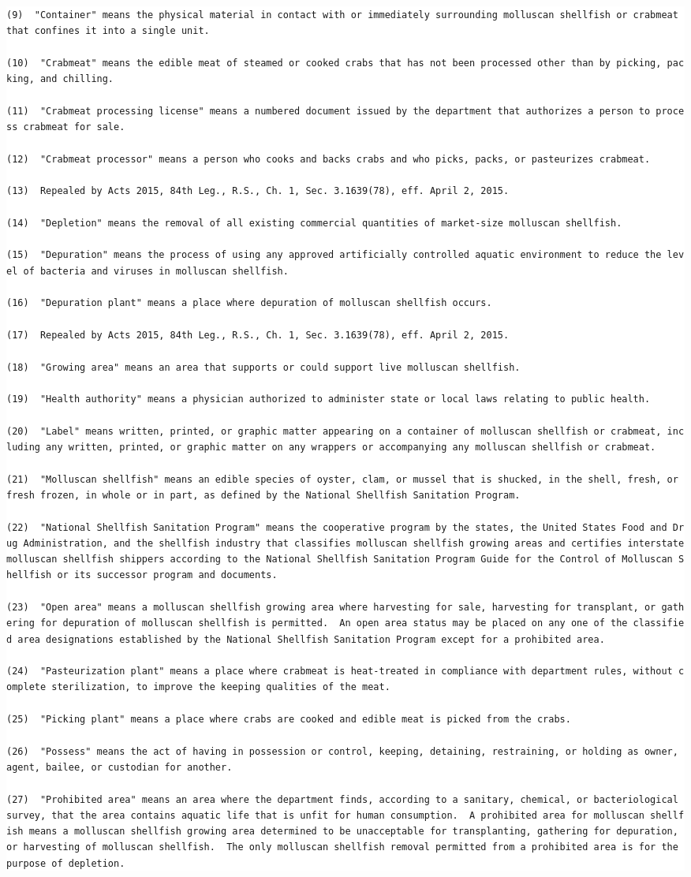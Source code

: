     (9)  "Container" means the physical material in contact with or immediately surrounding molluscan shellfish or crabmeat that confines it into a single unit.
    
    (10)  "Crabmeat" means the edible meat of steamed or cooked crabs that has not been processed other than by picking, packing, and chilling.
    
    (11)  "Crabmeat processing license" means a numbered document issued by the department that authorizes a person to process crabmeat for sale.
    
    (12)  "Crabmeat processor" means a person who cooks and backs crabs and who picks, packs, or pasteurizes crabmeat.
    
    (13)  Repealed by Acts 2015, 84th Leg., R.S., Ch. 1, Sec. 3.1639(78), eff. April 2, 2015.
    
    (14)  "Depletion" means the removal of all existing commercial quantities of market-size molluscan shellfish.
    
    (15)  "Depuration" means the process of using any approved artificially controlled aquatic environment to reduce the level of bacteria and viruses in molluscan shellfish.
    
    (16)  "Depuration plant" means a place where depuration of molluscan shellfish occurs.
    
    (17)  Repealed by Acts 2015, 84th Leg., R.S., Ch. 1, Sec. 3.1639(78), eff. April 2, 2015.
    
    (18)  "Growing area" means an area that supports or could support live molluscan shellfish.
    
    (19)  "Health authority" means a physician authorized to administer state or local laws relating to public health.
    
    (20)  "Label" means written, printed, or graphic matter appearing on a container of molluscan shellfish or crabmeat, including any written, printed, or graphic matter on any wrappers or accompanying any molluscan shellfish or crabmeat.
    
    (21)  "Molluscan shellfish" means an edible species of oyster, clam, or mussel that is shucked, in the shell, fresh, or fresh frozen, in whole or in part, as defined by the National Shellfish Sanitation Program.
    
    (22)  "National Shellfish Sanitation Program" means the cooperative program by the states, the United States Food and Drug Administration, and the shellfish industry that classifies molluscan shellfish growing areas and certifies interstate molluscan shellfish shippers according to the National Shellfish Sanitation Program Guide for the Control of Molluscan Shellfish or its successor program and documents.
    
    (23)  "Open area" means a molluscan shellfish growing area where harvesting for sale, harvesting for transplant, or gathering for depuration of molluscan shellfish is permitted.  An open area status may be placed on any one of the classified area designations established by the National Shellfish Sanitation Program except for a prohibited area.
    
    (24)  "Pasteurization plant" means a place where crabmeat is heat-treated in compliance with department rules, without complete sterilization, to improve the keeping qualities of the meat.
    
    (25)  "Picking plant" means a place where crabs are cooked and edible meat is picked from the crabs.
    
    (26)  "Possess" means the act of having in possession or control, keeping, detaining, restraining, or holding as owner, agent, bailee, or custodian for another.
    
    (27)  "Prohibited area" means an area where the department finds, according to a sanitary, chemical, or bacteriological survey, that the area contains aquatic life that is unfit for human consumption.  A prohibited area for molluscan shellfish means a molluscan shellfish growing area determined to be unacceptable for transplanting, gathering for depuration, or harvesting of molluscan shellfish.  The only molluscan shellfish removal permitted from a prohibited area is for the purpose of depletion.
    